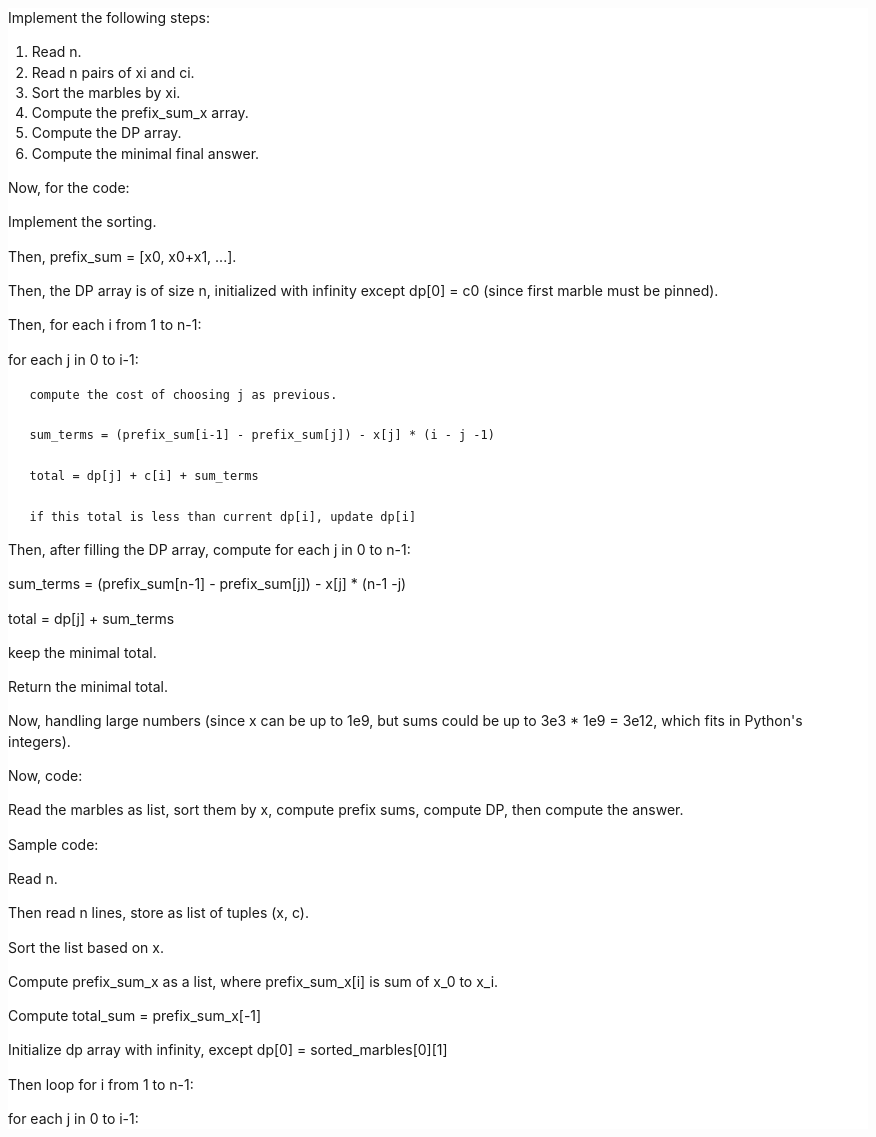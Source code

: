 Implement the following steps:

1. Read n.
2. Read n pairs of xi and ci.
3. Sort the marbles by xi.
4. Compute the prefix_sum_x array.
5. Compute the DP array.
6. Compute the minimal final answer.

Now, for the code:

Implement the sorting.

Then, prefix_sum = [x0, x0+x1, ...].

Then, the DP array is of size n, initialized with infinity except dp[0] = c0 (since first marble must be pinned).

Then, for each i from 1 to n-1:

   for each j in 0 to i-1:

       compute the cost of choosing j as previous.

       sum_terms = (prefix_sum[i-1] - prefix_sum[j]) - x[j] * (i - j -1)

       total = dp[j] + c[i] + sum_terms

       if this total is less than current dp[i], update dp[i]

Then, after filling the DP array, compute for each j in 0 to n-1:

   sum_terms = (prefix_sum[n-1] - prefix_sum[j]) - x[j] * (n-1 -j)

   total = dp[j] + sum_terms

   keep the minimal total.

Return the minimal total.

Now, handling large numbers (since x can be up to 1e9, but sums could be up to 3e3 * 1e9 = 3e12, which fits in Python's integers).

Now, code:

Read the marbles as list, sort them by x, compute prefix sums, compute DP, then compute the answer.

Sample code:

Read n.

Then read n lines, store as list of tuples (x, c).

Sort the list based on x.

Compute prefix_sum_x as a list, where prefix_sum_x[i] is sum of x_0 to x_i.

Compute total_sum = prefix_sum_x[-1]

Initialize dp array with infinity, except dp[0] = sorted_marbles[0][1]

Then loop for i from 1 to n-1:

   for each j in 0 to i-1:

